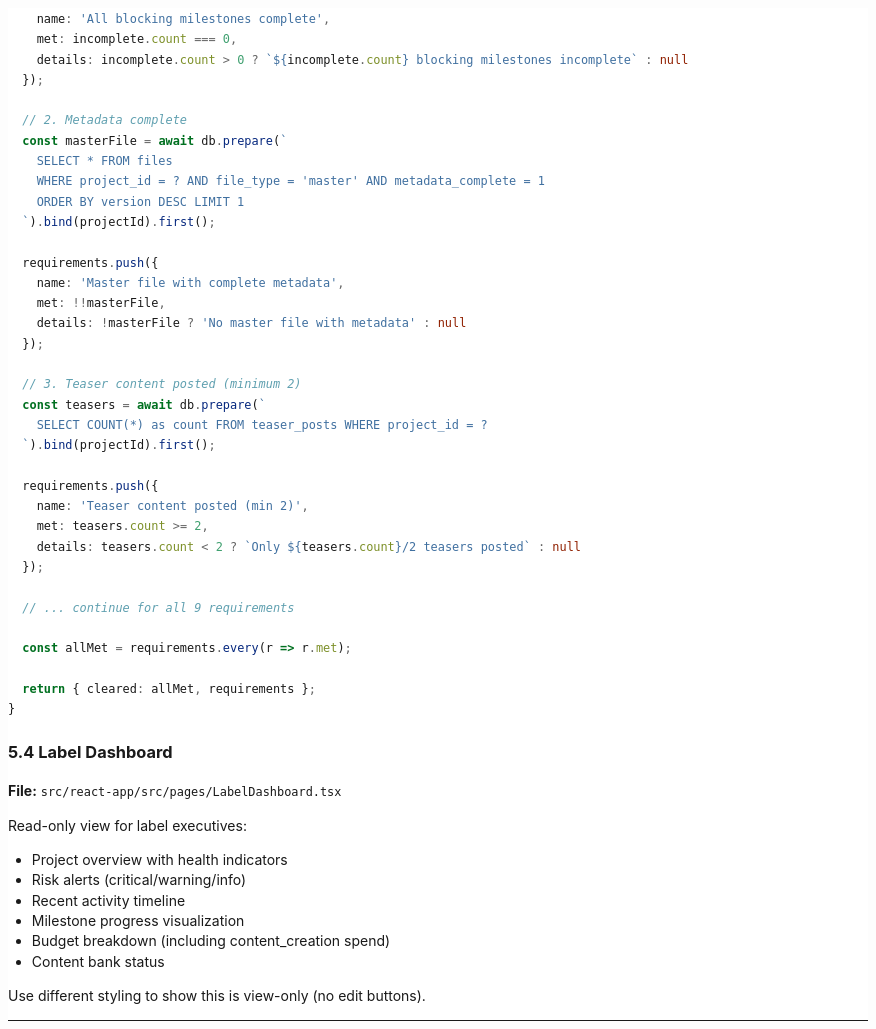 ```typescript
    name: 'All blocking milestones complete',
    met: incomplete.count === 0,
    details: incomplete.count > 0 ? `${incomplete.count} blocking milestones incomplete` : null
  });
  
  // 2. Metadata complete
  const masterFile = await db.prepare(`
    SELECT * FROM files 
    WHERE project_id = ? AND file_type = 'master' AND metadata_complete = 1
    ORDER BY version DESC LIMIT 1
  `).bind(projectId).first();
  
  requirements.push({
    name: 'Master file with complete metadata',
    met: !!masterFile,
    details: !masterFile ? 'No master file with metadata' : null
  });
  
  // 3. Teaser content posted (minimum 2)
  const teasers = await db.prepare(`
    SELECT COUNT(*) as count FROM teaser_posts WHERE project_id = ?
  `).bind(projectId).first();
  
  requirements.push({
    name: 'Teaser content posted (min 2)',
    met: teasers.count >= 2,
    details: teasers.count < 2 ? `Only ${teasers.count}/2 teasers posted` : null
  });
  
  // ... continue for all 9 requirements
  
  const allMet = requirements.every(r => r.met);
  
  return { cleared: allMet, requirements };
}
```

### 5.4 Label Dashboard

**File:** `src/react-app/src/pages/LabelDashboard.tsx`

Read-only view for label executives:
- Project overview with health indicators
- Risk alerts (critical/warning/info)
- Recent activity timeline
- Milestone progress visualization
- Budget breakdown (including content_creation spend)
- Content bank status

Use different styling to show this is view-only (no edit buttons).

---
